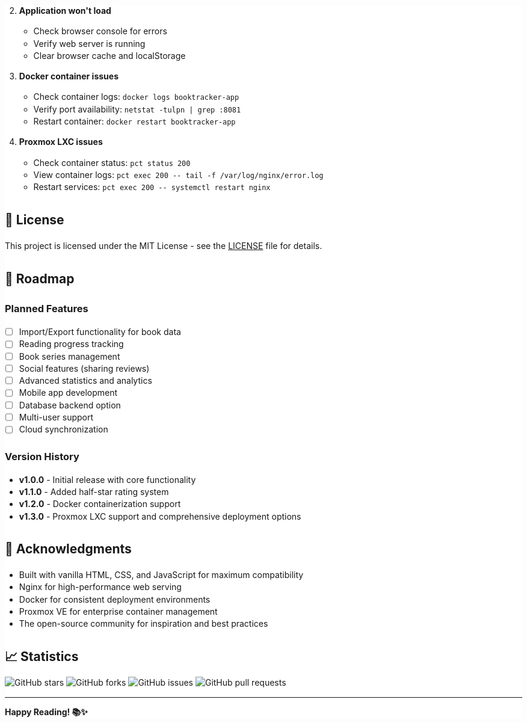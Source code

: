 2. **Application won't load**
   - Check browser console for errors
   - Verify web server is running
   - Clear browser cache and localStorage

3. **Docker container issues**
   - Check container logs: `docker logs booktracker-app`
   - Verify port availability: `netstat -tulpn | grep :8081`
   - Restart container: `docker restart booktracker-app`

4. **Proxmox LXC issues**
   - Check container status: `pct status 200`
   - View container logs: `pct exec 200 -- tail -f /var/log/nginx/error.log`
   - Restart services: `pct exec 200 -- systemctl restart nginx`

## 📝 License

This project is licensed under the MIT License - see the [LICENSE](LICENSE) file for details.

## 🎯 Roadmap

### Planned Features

- [ ] Import/Export functionality for book data
- [ ] Reading progress tracking
- [ ] Book series management
- [ ] Social features (sharing reviews)
- [ ] Advanced statistics and analytics
- [ ] Mobile app development
- [ ] Database backend option
- [ ] Multi-user support
- [ ] Cloud synchronization

### Version History

- **v1.0.0** - Initial release with core functionality
- **v1.1.0** - Added half-star rating system
- **v1.2.0** - Docker containerization support
- **v1.3.0** - Proxmox LXC support and comprehensive deployment options

## 🙏 Acknowledgments

- Built with vanilla HTML, CSS, and JavaScript for maximum compatibility
- Nginx for high-performance web serving
- Docker for consistent deployment environments
- Proxmox VE for enterprise container management
- The open-source community for inspiration and best practices

## 📈 Statistics

![GitHub stars](https://img.shields.io/github/stars/miltonsibanda/BookTracker)
![GitHub forks](https://img.shields.io/github/forks/miltonsibanda/BookTracker)
![GitHub issues](https://img.shields.io/github/issues/miltonsibanda/BookTracker)
![GitHub pull requests](https://img.shields.io/github/issues-pr/miltonsibanda/BookTracker)

---

**Happy Reading! 📚✨**

